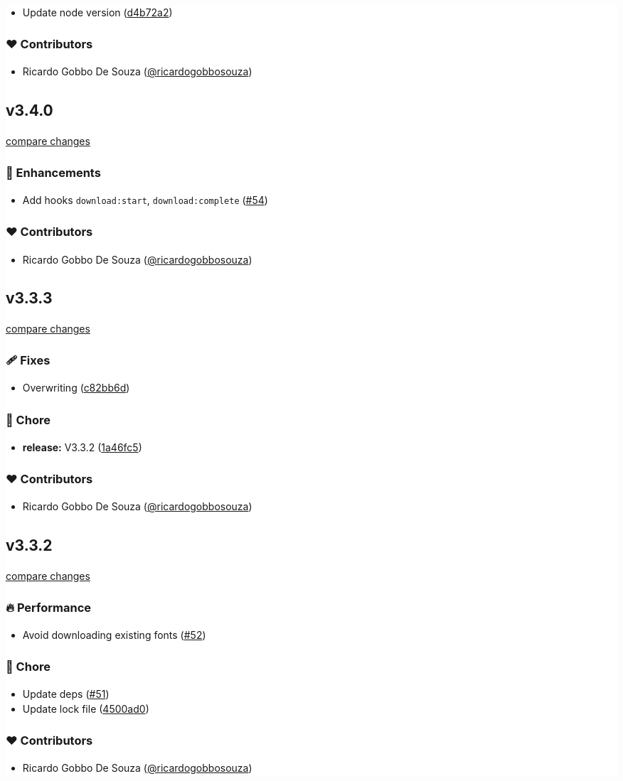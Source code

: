 - Update node version ([d4b72a2](https://github.com/datalogix/google-fonts-helper/commit/d4b72a2))

### ❤️ Contributors

- Ricardo Gobbo De Souza ([@ricardogobbosouza](http://github.com/ricardogobbosouza))

## v3.4.0

[compare changes](https://github.com/datalogix/google-fonts-helper/compare/v3.3.3...v3.4.0)

### 🚀 Enhancements

- Add hooks `download:start`, `download:complete` ([#54](https://github.com/datalogix/google-fonts-helper/pull/54))

### ❤️ Contributors

- Ricardo Gobbo De Souza ([@ricardogobbosouza](http://github.com/ricardogobbosouza))

## v3.3.3

[compare changes](https://github.com/datalogix/google-fonts-helper/compare/v3.3.2...v3.3.3)

### 🩹 Fixes

- Overwriting ([c82bb6d](https://github.com/datalogix/google-fonts-helper/commit/c82bb6d))

### 🏡 Chore

- **release:** V3.3.2 ([1a46fc5](https://github.com/datalogix/google-fonts-helper/commit/1a46fc5))

### ❤️ Contributors

- Ricardo Gobbo De Souza ([@ricardogobbosouza](http://github.com/ricardogobbosouza))

## v3.3.2

[compare changes](https://github.com/datalogix/google-fonts-helper/compare/v3.3.1...v3.3.2)

### 🔥 Performance

- Avoid downloading existing fonts ([#52](https://github.com/datalogix/google-fonts-helper/pull/52))

### 🏡 Chore

- Update deps ([#51](https://github.com/datalogix/google-fonts-helper/pull/51))
- Update lock file ([4500ad0](https://github.com/datalogix/google-fonts-helper/commit/4500ad0))

### ❤️ Contributors

- Ricardo Gobbo De Souza ([@ricardogobbosouza](http://github.com/ricardogobbosouza))
